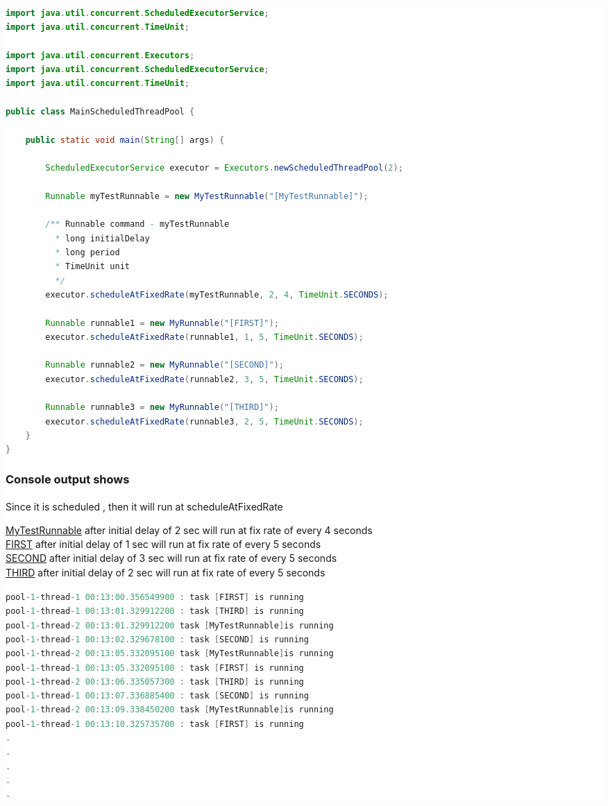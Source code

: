 ```java
import java.util.concurrent.ScheduledExecutorService;
import java.util.concurrent.TimeUnit;

import java.util.concurrent.Executors;
import java.util.concurrent.ScheduledExecutorService;
import java.util.concurrent.TimeUnit;

public class MainScheduledThreadPool {

	public static void main(String[] args) {

		ScheduledExecutorService executor = Executors.newScheduledThreadPool(2);

		Runnable myTestRunnable = new MyTestRunnable("[MyTestRunnable]");
		
		/** Runnable command - myTestRunnable
		  * long initialDelay
		  * long period
		  * TimeUnit unit
		  */                                                  
		executor.scheduleAtFixedRate(myTestRunnable, 2, 4, TimeUnit.SECONDS);

		Runnable runnable1 = new MyRunnable("[FIRST]");
		executor.scheduleAtFixedRate(runnable1, 1, 5, TimeUnit.SECONDS);

		Runnable runnable2 = new MyRunnable("[SECOND]");
		executor.scheduleAtFixedRate(runnable2, 3, 5, TimeUnit.SECONDS);

		Runnable runnable3 = new MyRunnable("[THIRD]");
		executor.scheduleAtFixedRate(runnable3, 2, 5, TimeUnit.SECONDS);
	}
}
```

### Console output shows  

Since it is scheduled , then it will run at scheduleAtFixedRate <br>

[MyTestRunnable](#-) after initial delay of 2 sec will run at fix rate of every 4 seconds  </br>
[FIRST](#-) after initial delay of 1 sec will run at fix rate of every 5 seconds </br>
[SECOND](#-) after initial delay of 3 sec will run at fix rate of every 5 seconds  </br>
[THIRD](#-) after initial delay of 2 sec will run at fix rate of every 5 seconds  </br>


```java
pool-1-thread-1 00:13:00.356549900 : task [FIRST] is running
pool-1-thread-1 00:13:01.329912200 : task [THIRD] is running
pool-1-thread-2 00:13:01.329912200 task [MyTestRunnable]is running
pool-1-thread-1 00:13:02.329678100 : task [SECOND] is running
pool-1-thread-2 00:13:05.332095100 task [MyTestRunnable]is running
pool-1-thread-1 00:13:05.332095100 : task [FIRST] is running
pool-1-thread-2 00:13:06.335057300 : task [THIRD] is running
pool-1-thread-1 00:13:07.336885400 : task [SECOND] is running
pool-1-thread-2 00:13:09.338450200 task [MyTestRunnable]is running
pool-1-thread-1 00:13:10.325735700 : task [FIRST] is running
.
.
.
.
.
```
